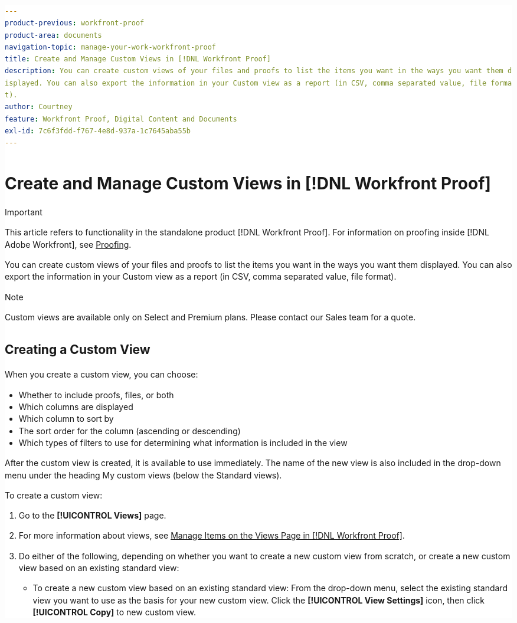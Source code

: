 ```yaml
---
product-previous: workfront-proof
product-area: documents
navigation-topic: manage-your-work-workfront-proof
title: Create and Manage Custom Views in [!DNL Workfront Proof]
description: You can create custom views of your files and proofs to list the items you want in the ways you want them displayed. You can also export the information in your Custom view as a report (in CSV, comma separated value, file format).
author: Courtney
feature: Workfront Proof, Digital Content and Documents
exl-id: 7c6f3fdd-f767-4e8d-937a-1c7645aba55b
---
```

# Create and Manage Custom Views in [!DNL Workfront Proof]

>[!IMPORTANT]
>
>This article refers to functionality in the standalone product [!DNL Workfront Proof]. For information on proofing inside [!DNL Adobe Workfront], see [Proofing](../../../review-and-approve-work/proofing/proofing.md).

You can create custom views of your files and proofs to list the items you want in the ways you want them displayed. You can also export the information in your Custom view as a report (in CSV, comma separated value, file format).

>[!NOTE]
>
>Custom views are available only on Select and Premium plans. Please contact our Sales team for a quote.

## Creating a Custom View

When you create a custom view, you can choose:

* Whether to include proofs, files, or both
* Which columns are displayed
* Which column to sort by
* The sort order for the column (ascending or descending)
* Which types of filters to use for determining what information is included in the view

After the custom view is created, it is available to use immediately. The name of the new view is also included in the drop-down menu under the heading My custom views (below the Standard views).

To create a custom view:

1. Go to the **[!UICONTROL Views]** page.
1. For more information about views, see [Manage Items on the Views Page in [!DNL Workfront Proof]](../../../workfront-proof/wp-work-proofsfiles/manage-your-work/manage-items-on-views-page.md).
1. Do either of the following, depending on whether you want to create a new custom view from scratch, or create a new custom view based on an existing standard view:

   * To create a new custom view based on an existing standard view: From the drop-down menu, select the existing standard view you want to use as the basis for your new custom view. Click the **[!UICONTROL View Settings]** icon, then click **[!UICONTROL Copy]** to new custom view.
